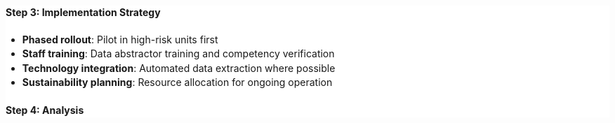 #### Step 3: Implementation Strategy
- **Phased rollout**: Pilot in high-risk units first
- **Staff training**: Data abstractor training and competency verification
- **Technology integration**: Automated data extraction where possible
- **Sustainability planning**: Resource allocation for ongoing operation

#### Step 4: Analysis

